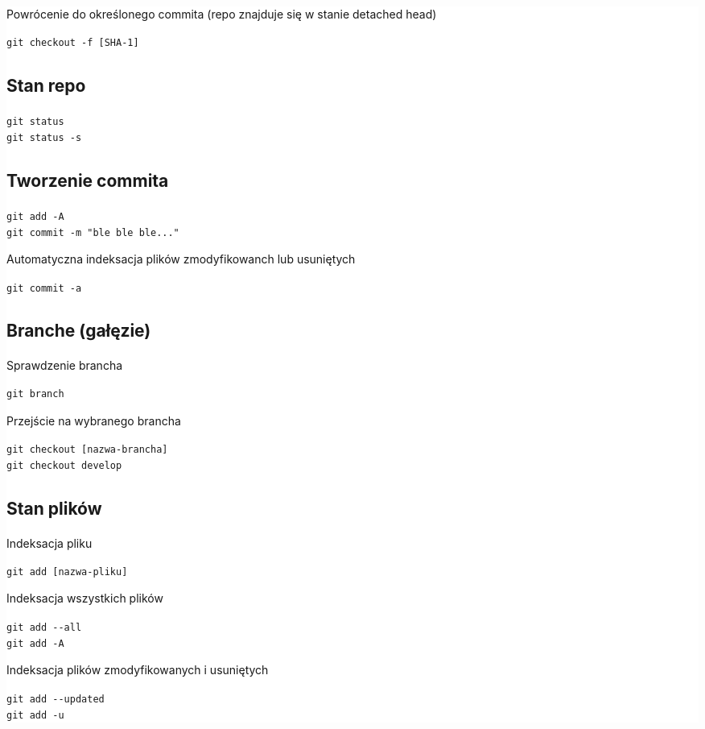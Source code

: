 Powrócenie do określonego commita (repo znajduje się w stanie detached head)
```git
git checkout -f [SHA-1]
```

## Stan repo

```git
git status
git status -s
```

## Tworzenie commita

```git
git add -A
git commit -m "ble ble ble..."
```

Automatyczna indeksacja plików zmodyfikowanch lub usuniętych
```git
git commit -a
```

## Branche (gałęzie)

Sprawdzenie brancha

```git
git branch
```

Przejście na wybranego brancha
```git
git checkout [nazwa-brancha]
git checkout develop
```

## Stan plików

Indeksacja pliku
```git
git add [nazwa-pliku]
```

Indeksacja wszystkich plików
```git
git add --all
git add -A
```

Indeksacja plików zmodyfikowanych i usuniętych
```git
git add --updated
git add -u
```
